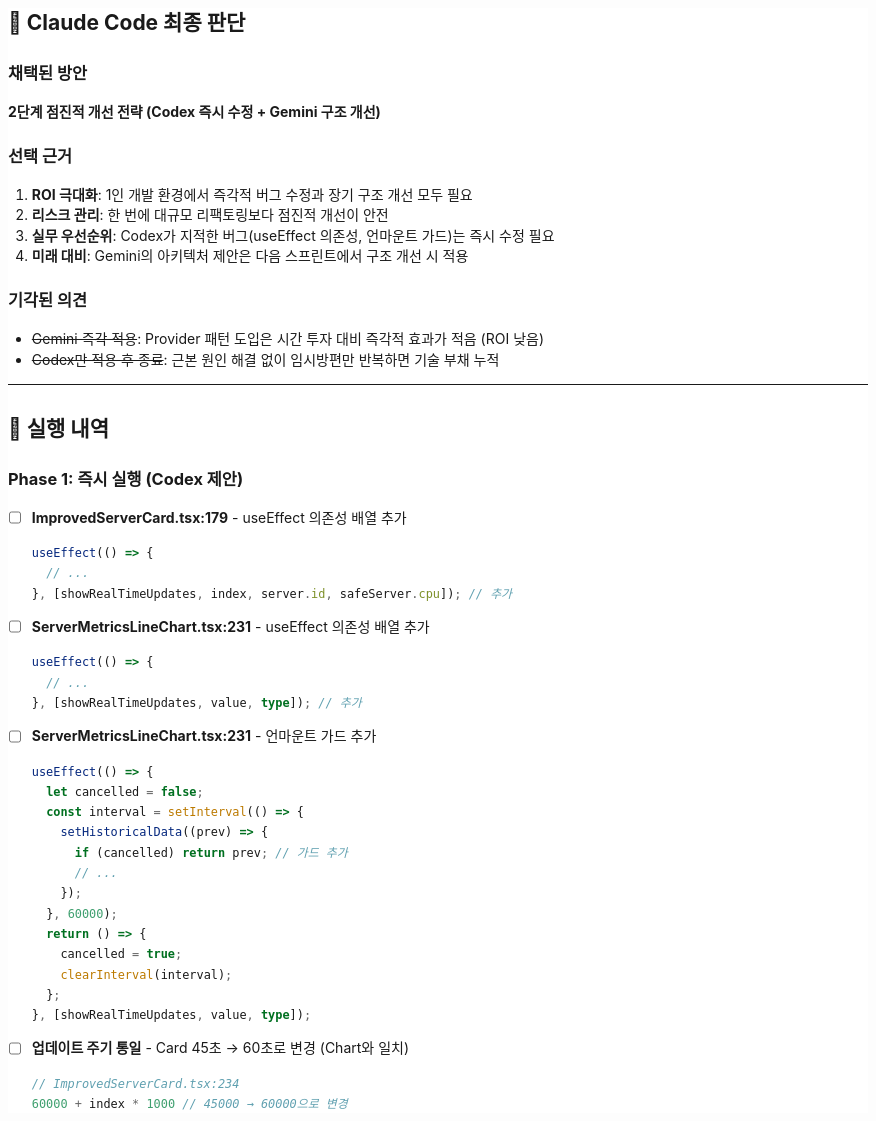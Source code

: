 ## 🎯 Claude Code 최종 판단

### 채택된 방안
**2단계 점진적 개선 전략 (Codex 즉시 수정 + Gemini 구조 개선)**

### 선택 근거
1. **ROI 극대화**: 1인 개발 환경에서 즉각적 버그 수정과 장기 구조 개선 모두 필요
2. **리스크 관리**: 한 번에 대규모 리팩토링보다 점진적 개선이 안전
3. **실무 우선순위**: Codex가 지적한 버그(useEffect 의존성, 언마운트 가드)는 즉시 수정 필요
4. **미래 대비**: Gemini의 아키텍처 제안은 다음 스프린트에서 구조 개선 시 적용

### 기각된 의견
- ~~Gemini 즉각 적용~~: Provider 패턴 도입은 시간 투자 대비 즉각적 효과가 적음 (ROI 낮음)
- ~~Codex만 적용 후 종료~~: 근본 원인 해결 없이 임시방편만 반복하면 기술 부채 누적

---

## 📝 실행 내역

### Phase 1: 즉시 실행 (Codex 제안)
- [ ] **ImprovedServerCard.tsx:179** - useEffect 의존성 배열 추가
  ```typescript
  useEffect(() => {
    // ...
  }, [showRealTimeUpdates, index, server.id, safeServer.cpu]); // 추가
  ```
- [ ] **ServerMetricsLineChart.tsx:231** - useEffect 의존성 배열 추가
  ```typescript
  useEffect(() => {
    // ...
  }, [showRealTimeUpdates, value, type]); // 추가
  ```
- [ ] **ServerMetricsLineChart.tsx:231** - 언마운트 가드 추가
  ```typescript
  useEffect(() => {
    let cancelled = false;
    const interval = setInterval(() => {
      setHistoricalData((prev) => {
        if (cancelled) return prev; // 가드 추가
        // ...
      });
    }, 60000);
    return () => {
      cancelled = true;
      clearInterval(interval);
    };
  }, [showRealTimeUpdates, value, type]);
  ```
- [ ] **업데이트 주기 통일** - Card 45초 → 60초로 변경 (Chart와 일치)
  ```typescript
  // ImprovedServerCard.tsx:234
  60000 + index * 1000 // 45000 → 60000으로 변경
  ```
